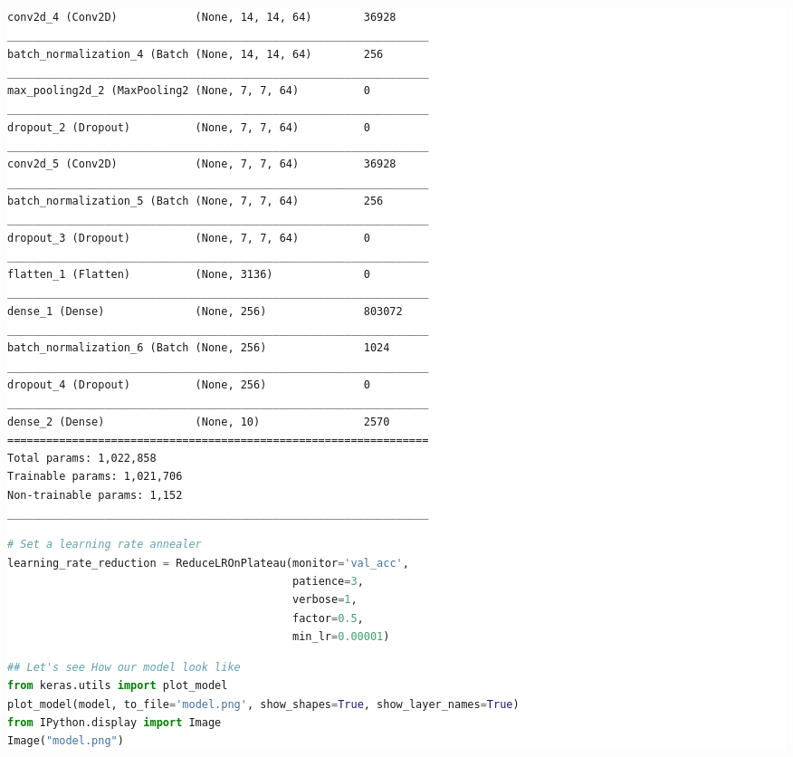     conv2d_4 (Conv2D)            (None, 14, 14, 64)        36928     
    _________________________________________________________________
    batch_normalization_4 (Batch (None, 14, 14, 64)        256       
    _________________________________________________________________
    max_pooling2d_2 (MaxPooling2 (None, 7, 7, 64)          0         
    _________________________________________________________________
    dropout_2 (Dropout)          (None, 7, 7, 64)          0         
    _________________________________________________________________
    conv2d_5 (Conv2D)            (None, 7, 7, 64)          36928     
    _________________________________________________________________
    batch_normalization_5 (Batch (None, 7, 7, 64)          256       
    _________________________________________________________________
    dropout_3 (Dropout)          (None, 7, 7, 64)          0         
    _________________________________________________________________
    flatten_1 (Flatten)          (None, 3136)              0         
    _________________________________________________________________
    dense_1 (Dense)              (None, 256)               803072    
    _________________________________________________________________
    batch_normalization_6 (Batch (None, 256)               1024      
    _________________________________________________________________
    dropout_4 (Dropout)          (None, 256)               0         
    _________________________________________________________________
    dense_2 (Dense)              (None, 10)                2570      
    =================================================================
    Total params: 1,022,858
    Trainable params: 1,021,706
    Non-trainable params: 1,152
    _________________________________________________________________



```python
# Set a learning rate annealer
learning_rate_reduction = ReduceLROnPlateau(monitor='val_acc', 
                                            patience=3, 
                                            verbose=1, 
                                            factor=0.5, 
                                            min_lr=0.00001)
```


```python
## Let's see How our model look like
from keras.utils import plot_model
plot_model(model, to_file='model.png', show_shapes=True, show_layer_names=True)
from IPython.display import Image
Image("model.png")
```



